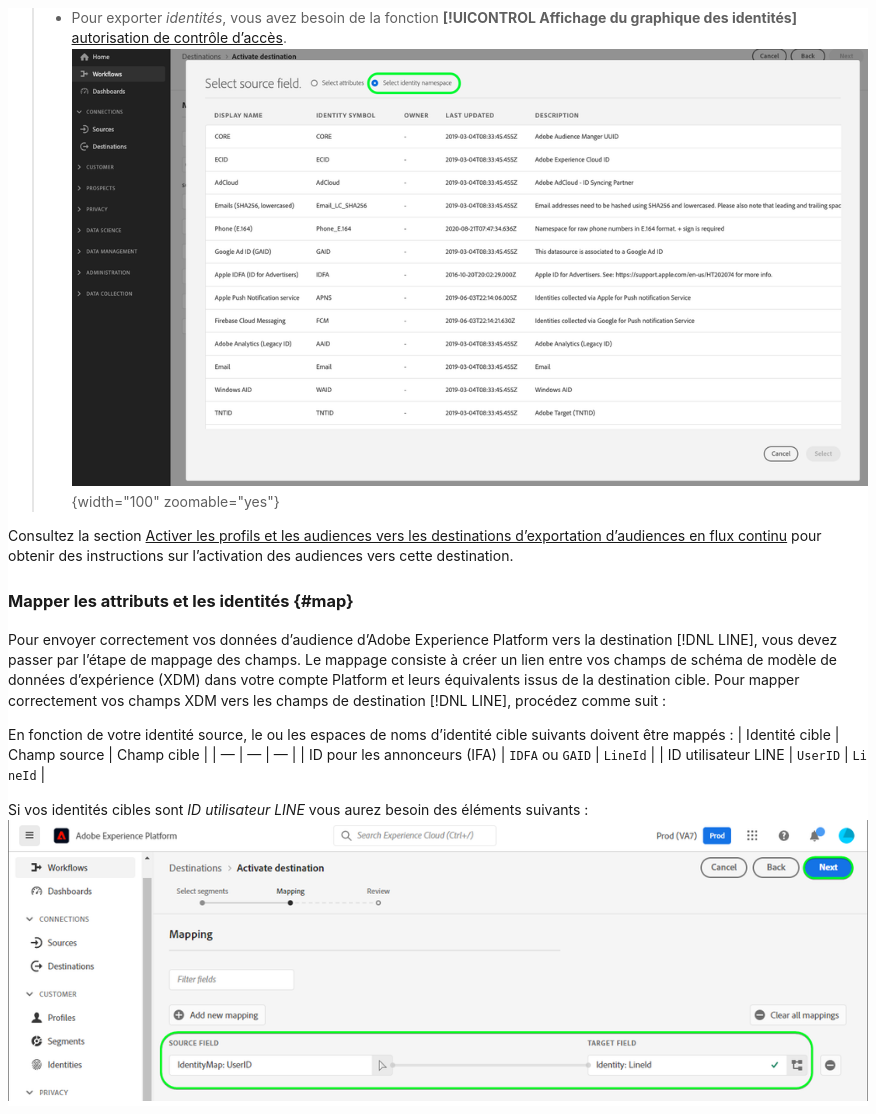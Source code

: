 >* Pour exporter *identités*, vous avez besoin de la fonction **[!UICONTROL Affichage du graphique des identités]** [autorisation de contrôle d’accès](/help/access-control/home.md#permissions). <br> ![Sélectionnez l’espace de noms d’identité en surbrillance dans le workflow pour activer les audiences vers les destinations.](/help/destinations/assets/overview/export-identities-to-destination.png "Sélectionnez l’espace de noms d’identité en surbrillance dans le workflow pour activer les audiences vers les destinations."){width="100" zoomable="yes"}

Consultez la section [Activer les profils et les audiences vers les destinations d’exportation d’audiences en flux continu](/help/destinations/ui/activate-segment-streaming-destinations.md) pour obtenir des instructions sur l’activation des audiences vers cette destination.

### Mapper les attributs et les identités {#map}

Pour envoyer correctement vos données d’audience d’Adobe Experience Platform vers la destination [!DNL LINE], vous devez passer par l’étape de mappage des champs. Le mappage consiste à créer un lien entre vos champs de schéma de modèle de données d’expérience (XDM) dans votre compte Platform et leurs équivalents issus de la destination cible. Pour mapper correctement vos champs XDM vers les champs de destination [!DNL LINE], procédez comme suit :

En fonction de votre identité source, le ou les espaces de noms d’identité cible suivants doivent être mappés : | Identité cible | Champ source | Champ cible | | — | — | — | | ID pour les annonceurs (IFA) | `IDFA` ou `GAID` | `LineId` | | ID utilisateur LINE | `UserID` | `LineId` |

Si vos identités cibles sont *ID utilisateur LINE* vous aurez besoin des éléments suivants :
![Exemple de capture d’écran de l’interface utilisateur de Platform montrant le mapping de ciblage lors de l’utilisation d’identifiants utilisateur LINE pour les identités cibles.](../../assets/catalog/mobile-engagement/line/mappings-userid.png)
